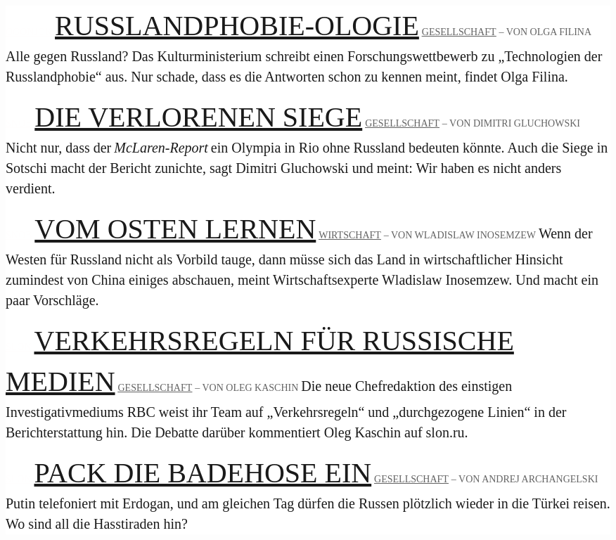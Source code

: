 <a href="http://www.dekoder.org/source/ogonjok" rel="noopener" class="external-link" target="_blank" style="font-family:Verdana;color:#fffefeff;">OGONJOK</a> 
<a href="http://www.dekoder.org/de/article/russlandphobie-russland-westen" rel="noopener" class="external-link" target="_blank" style="font-family:Verdana;font-size:30pt;color:#000ff;">RUSSLANDPHOBIE-OLOGIE</a> 
<a href="http://www.dekoder.org/de/ressort/gesellschaft" rel="noopener" class="external-link" target="_blank" style="font-family:Verdana;color:#636363ff;"><u>GESELLSCHAFT</u></a> <span style="font-family:Verdana;color:#636363ff;">– VON OLGA FILINA</span> 
<span style="font-family:Verdana;font-size:15pt;color:#000ff;">Alle gegen Russland? Das Kulturministerium schreibt einen Forschungswettbewerb zu „Technologien der Russlandphobie“ aus. Nur schade, dass es die Antworten schon zu kennen meint, findet Olga Filina.</span>

<a href="http://www.dekoder.org/source/snob" rel="noopener" class="external-link" target="_blank" style="font-family:Verdana;color:#fffefeff;">SNOB</a> 
<a href="http://www.dekoder.org/de/article/olympia-russland-doping-sotschi" rel="noopener" class="external-link" target="_blank" style="font-family:Verdana;font-size:30pt;color:#000ff;">DIE VERLORENEN SIEGE</a> 
<a href="http://www.dekoder.org/de/ressort/gesellschaft" rel="noopener" class="external-link" target="_blank" style="font-family:Verdana;color:#636363ff;"><u>GESELLSCHAFT</u></a> <span style="font-family:Verdana;color:#636363ff;">– VON DIMITRI GLUCHOWSKI</span> 
<span style="font-family:Verdana;font-size:15pt;color:#000ff;">Nicht nur, dass der</span> <span style="font-family:Verdana-Italic;font-size:15pt;color:#000ff;"><i>McLaren-Report</i></span> <span style="font-family:Verdana;font-size:15pt;color:#000ff;">ein Olympia in Rio ohne Russland bedeuten könnte. Auch die Siege in Sotschi macht der Bericht zunichte, sagt Dimitri Gluchowski und meint: Wir haben es nicht anders verdient.</span>

<a href="http://www.dekoder.org/source/snob" rel="noopener" class="external-link" target="_blank" style="font-family:Verdana;color:#fffefeff;">SNOB</a> 
<a href="http://www.dekoder.org/de/article/vom-osten-lernen-china-russland-wirtschaft" rel="noopener" class="external-link" target="_blank" style="font-family:Verdana;font-size:30pt;color:#000ff;">VOM OSTEN LERNEN</a> 
<a href="http://www.dekoder.org/de/ressort/wirtschaft" rel="noopener" class="external-link" target="_blank" style="font-family:Verdana;color:#636363ff;"><u>WIRTSCHAFT</u></a> <span style="font-family:Verdana;color:#636363ff;">– VON WLADISLAW INOSEMZEW</span> 
<span style="font-family:Verdana;font-size:15pt;color:#000ff;">Wenn der Westen für Russland nicht als Vorbild tauge, dann müsse sich das Land in wirtschaftlicher Hinsicht zumindest von China einiges abschauen, meint Wirtschaftsexperte Wladislaw Inosemzew. Und macht ein paar Vorschläge.</span>

<a href="http://www.dekoder.org/source/slon" rel="noopener" class="external-link" target="_blank" style="font-family:Verdana;color:#fffefeff;">SLON</a> 
<a href="http://www.dekoder.org/de/article/pressefreiheit-russland-rbc" rel="noopener" class="external-link" target="_blank" style="font-family:Verdana;font-size:30pt;color:#000ff;">VERKEHRSREGELN FÜR RUSSISCHE MEDIEN</a> 
<a href="http://www.dekoder.org/de/ressort/gesellschaft" rel="noopener" class="external-link" target="_blank" style="font-family:Verdana;color:#636363ff;"><u>GESELLSCHAFT</u></a> <span style="font-family:Verdana;color:#636363ff;">– VON OLEG KASCHIN</span> 
<span style="font-family:Verdana;font-size:15pt;color:#000ff;">Die neue Chefredaktion des einstigen Investigativmediums RBC weist ihr Team auf „Verkehrsregeln“ und „durchgezogene Linien“ in der Berichterstattung hin. Die Debatte darüber kommentiert Oleg Kaschin auf slon.ru.</span>

<a href="http://www.dekoder.org/source/slon" rel="noopener" class="external-link" target="_blank" style="font-family:Verdana;color:#fffefeff;">SLON</a> 
<a href="http://www.dekoder.org/de/article/putin-erdogan-tuerkei-russland-beziehungen" rel="noopener" class="external-link" target="_blank" style="font-family:Verdana;font-size:30pt;color:#000ff;">PACK DIE BADEHOSE EIN</a> 
<a href="http://www.dekoder.org/de/ressort/gesellschaft" rel="noopener" class="external-link" target="_blank" style="font-family:Verdana;color:#636363ff;"><u>GESELLSCHAFT</u></a> <span style="font-family:Verdana;color:#636363ff;">– VON ANDREJ ARCHANGELSKI</span> 
<span style="font-family:Verdana;font-size:15pt;color:#000ff;">Putin telefoniert mit Erdogan, und am gleichen Tag dürfen die Russen plötzlich wieder in die Türkei reisen. Wo sind all die Hasstiraden hin?</span>
